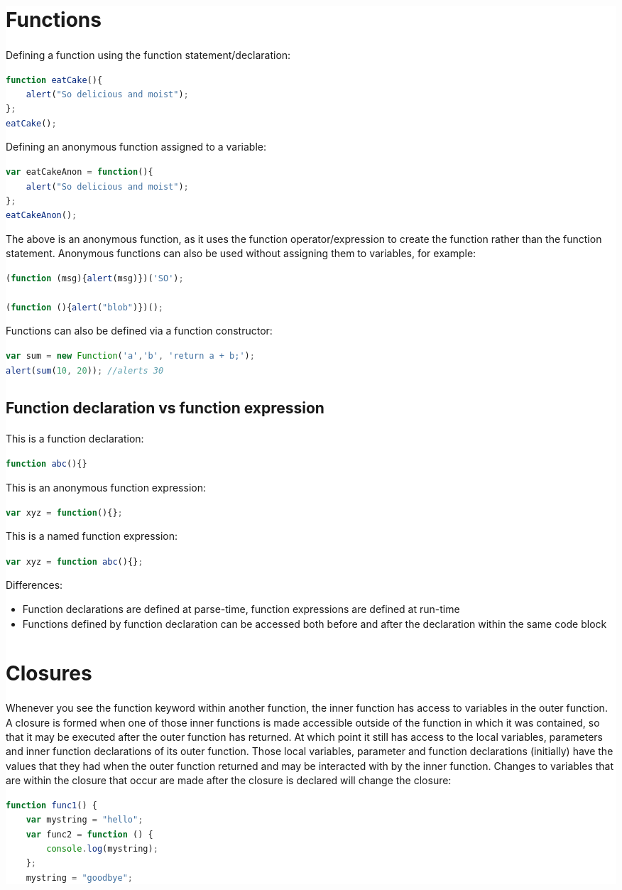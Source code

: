 # Functions
Defining a function using the function statement/declaration:
```Javascript
function eatCake(){
    alert("So delicious and moist");
};
eatCake();
```
Defining an anonymous function assigned to a variable:
```Javascript
var eatCakeAnon = function(){
    alert("So delicious and moist");
};
eatCakeAnon();
```
The above is an anonymous function, as it uses the function operator/expression to create the function rather than the function statement.
Anonymous functions can also be used without assigning them to variables, for example:
```Javascript
(function (msg){alert(msg)})('SO');

(function (){alert("blob")})();
```
Functions can also be defined via a function constructor:
```Javascript
var sum = new Function('a','b', 'return a + b;');
alert(sum(10, 20)); //alerts 30
```
## Function declaration vs function expression
This is a function declaration:
```Javascript
function abc(){}
```
This is an anonymous function expression:
```Javascript
var xyz = function(){};
```
This is a named function expression:
```Javascript
var xyz = function abc(){};
```
Differences:
* Function declarations are defined at parse-time, function expressions are defined at run-time
* Functions defined by function declaration can be accessed both before and after the declaration within the same code block

# Closures
Whenever you see the function keyword within another function, the inner function has access to variables in the outer function.
A closure is formed when one of those inner functions is made accessible outside of the function in which it was contained, so that it may be executed after the outer function has returned. At which point it still has access to the local variables, parameters and inner function declarations of its outer function. Those local variables, parameter and function declarations (initially) have the values that they had when the outer function returned and may be interacted with by the inner function.
Changes to variables that are within the closure that occur are made after the closure is declared will change the closure:
```Javascript
function func1() {
    var mystring = "hello";
    var func2 = function () {
        console.log(mystring);
    };
    mystring = "goodbye";
```